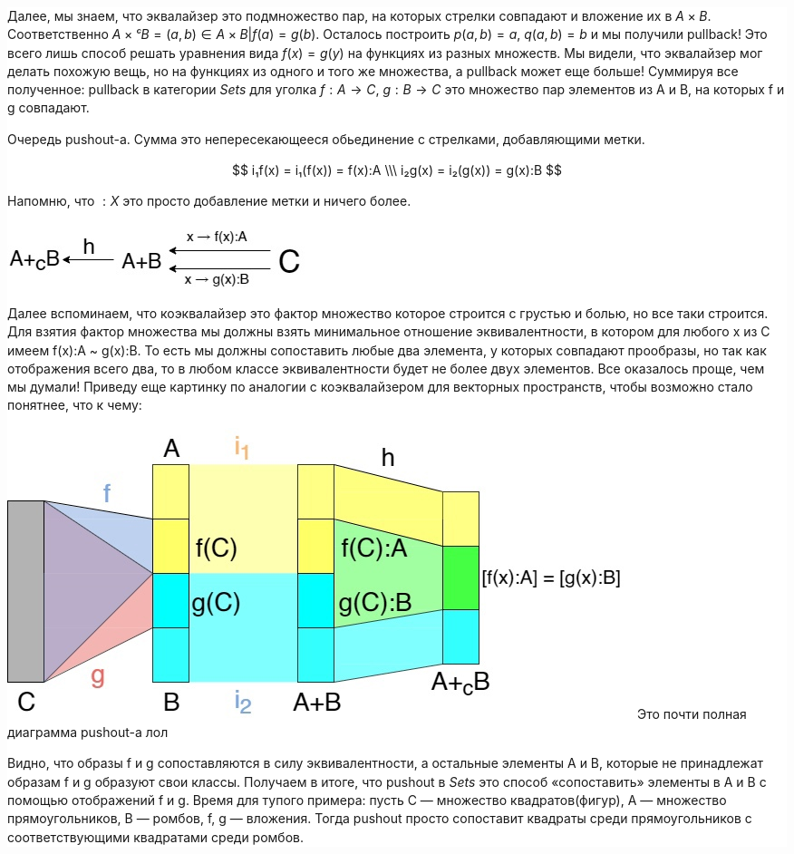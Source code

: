 Далее, мы знаем, что эквалайзер это подмножество пар, на которых стрелки совпадают и вложение их в $A×B$. Соответственно $A×ᶜB = {(a, b)∈A×B | f(a) = g(b)}$. Осталось построить $p(a, b) = a$, $q(a, b) = b$ и мы получили pullback! Это всего лишь способ решать уравнения вида $f(x) = g(y)$ на функциях из разных множеств. Мы видели, что эквалайзер мог делать похожую вещь, но на функциях из одного и того же множества, а pullback может еще больше! Суммируя все полученное: pullback в категории $Sets$ для уголка $f:A\to C$, $g:B\to C$ это множество пар элементов из A и B, на которых f и g совпадают.

Очередь pushout-а. Сумма это непересекающееся обьединение с стрелками, добавляющими метки.

$$
i₁f(x) = i₁(f(x)) = f(x):A \\\
i₂g(x) = i₂(g(x)) = g(x):B
$$

Напомню, что $:X$ это просто добавление метки и ничего более.

![](/img/vk/K3u-kDaKztk.jpg)

Далее вспоминаем, что коэквалайзер это фактор множество которое строится с грустью и болью, но все таки строится. Для взятия фактор множества мы должны взять минимальное отношение эквивалентности, в котором для любого x из C имеем f(x):A ~ g(x):B. То есть мы должны сопоставить любые два элемента, у которых совпадают прообразы, но так как отображения всего два, то в любом классе эквивалентности будет не более двух элементов. Все оказалось проще, чем мы думали! Приведу еще картинку по аналогии с коэквалайзером для векторных пространств, чтобы возможно стало понятнее, что к чему:

![](/img/vk/hH6RJB93auA.jpg)
Это почти полная диаграмма pushout-а лол

Видно, что образы f и g сопоставляются в силу эквивалентности, а остальные элементы A и B, которые не принадлежат образам f и g образуют свои классы. Получаем в итоге, что pushout в $Sets$ это способ «сопоставить» элементы в A и B с помощью отображений f и g. Время для тупого примера: пусть C — множество квадратов(фигур), A — множество прямоугольников, B — ромбов, f, g — вложения. Тогда pushout просто сопоставит квадраты среди прямоугольников с соответствующими квадратами среди ромбов.
